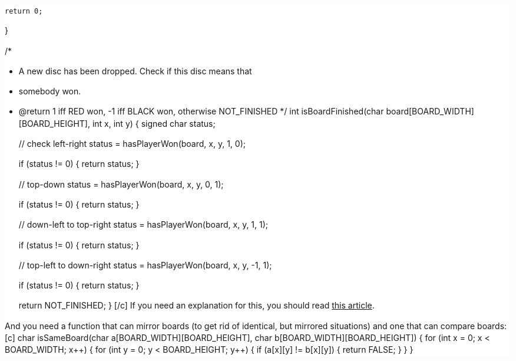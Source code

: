     return 0;
}

/* 
 * A new disc has been dropped. Check if this disc means that 
 * somebody won.
 * @return 1 iff RED won, -1 iff BLACK won, otherwise NOT_FINISHED
 */
int isBoardFinished(char board[BOARD_WIDTH][BOARD_HEIGHT], 
                    int x, int y) {
    signed char status;

    // check left-right
    status = hasPlayerWon(board, x, y, 1, 0);

    if (status != 0) {
        return status;
    }

    // top-down
    status = hasPlayerWon(board, x, y, 0, 1);

    if (status != 0) {
        return status;
    }

    // down-left to top-right
    status = hasPlayerWon(board, x, y, 1, 1);

    if (status != 0) {
        return status;
    }

    // top-left to down-right
    status = hasPlayerWon(board, x, y, -1, 1);

    if (status != 0) {
        return status;
    }

    return NOT_FINISHED;
}
[/c]
If you need an explanation for this, you should read <a href="http://martin-thoma.com/check-x-in-a-row-for-board-games/" title="Check x-in-a-row for board games">this article</a>.

And you need a function that can mirror boards (to get rid of identical, but mirrored situations) and one that can compare boards:
[c]
char isSameBoard(char a[BOARD_WIDTH][BOARD_HEIGHT], 
                 char b[BOARD_WIDTH][BOARD_HEIGHT]) {
    for (int x = 0; x < BOARD_WIDTH; x++) {
        for (int y = 0; y < BOARD_HEIGHT; y++) {
            if (a[x][y] != b[x][y]) {
                return FALSE;
            }
        }
    }
